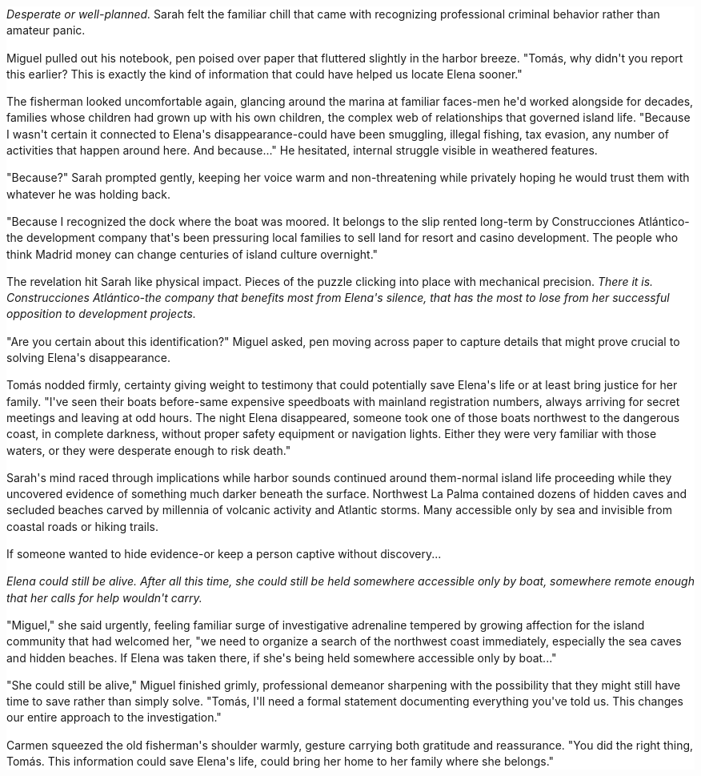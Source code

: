 *Desperate or well-planned.* Sarah felt the familiar chill that came with recognizing professional criminal behavior rather than amateur panic.

Miguel pulled out his notebook, pen poised over paper that fluttered slightly in the harbor breeze. "Tomás, why didn't you report this earlier? This is exactly the kind of information that could have helped us locate Elena sooner."

The fisherman looked uncomfortable again, glancing around the marina at familiar faces-men he'd worked alongside for decades, families whose children had grown up with his own children, the complex web of relationships that governed island life. "Because I wasn't certain it connected to Elena's disappearance-could have been smuggling, illegal fishing, tax evasion, any number of activities that happen around here. And because..." He hesitated, internal struggle visible in weathered features.

"Because?" Sarah prompted gently, keeping her voice warm and non-threatening while privately hoping he would trust them with whatever he was holding back.

"Because I recognized the dock where the boat was moored. It belongs to the slip rented long-term by Construcciones Atlántico-the development company that's been pressuring local families to sell land for resort and casino development. The people who think Madrid money can change centuries of island culture overnight."

The revelation hit Sarah like physical impact. Pieces of the puzzle clicking into place with mechanical precision. *There it is. Construcciones Atlántico-the company that benefits most from Elena's silence, that has the most to lose from her successful opposition to development projects.*

"Are you certain about this identification?" Miguel asked, pen moving across paper to capture details that might prove crucial to solving Elena's disappearance.

Tomás nodded firmly, certainty giving weight to testimony that could potentially save Elena's life or at least bring justice for her family. "I've seen their boats before-same expensive speedboats with mainland registration numbers, always arriving for secret meetings and leaving at odd hours. The night Elena disappeared, someone took one of those boats northwest to the dangerous coast, in complete darkness, without proper safety equipment or navigation lights. Either they were very familiar with those waters, or they were desperate enough to risk death."

Sarah's mind raced through implications while harbor sounds continued around them-normal island life proceeding while they uncovered evidence of something much darker beneath the surface. Northwest La Palma contained dozens of hidden caves and secluded beaches carved by millennia of volcanic activity and Atlantic storms. Many accessible only by sea and invisible from coastal roads or hiking trails.

If someone wanted to hide evidence-or keep a person captive without discovery...

*Elena could still be alive. After all this time, she could still be held somewhere accessible only by boat, somewhere remote enough that her calls for help wouldn't carry.*

"Miguel," she said urgently, feeling familiar surge of investigative adrenaline tempered by growing affection for the island community that had welcomed her, "we need to organize a search of the northwest coast immediately, especially the sea caves and hidden beaches. If Elena was taken there, if she's being held somewhere accessible only by boat..."

"She could still be alive," Miguel finished grimly, professional demeanor sharpening with the possibility that they might still have time to save rather than simply solve. "Tomás, I'll need a formal statement documenting everything you've told us. This changes our entire approach to the investigation."

Carmen squeezed the old fisherman's shoulder warmly, gesture carrying both gratitude and reassurance. "You did the right thing, Tomás. This information could save Elena's life, could bring her home to her family where she belongs."
